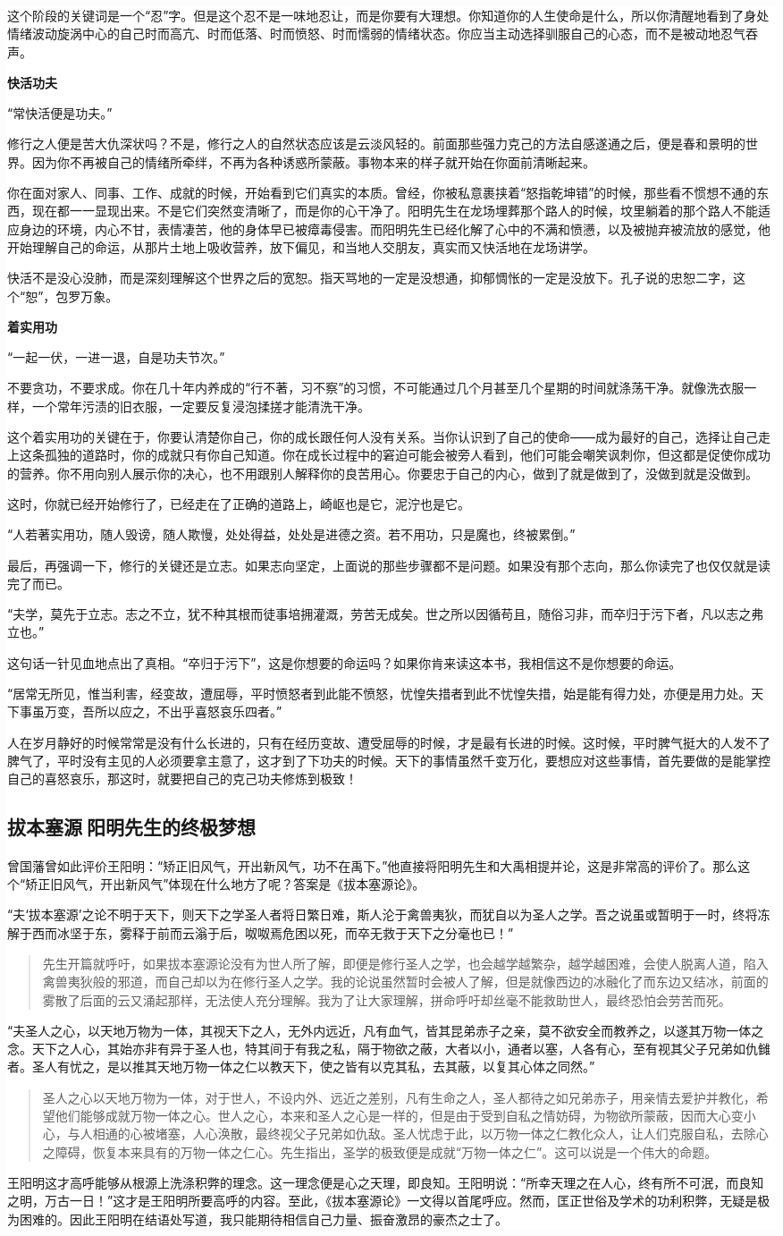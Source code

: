 这个阶段的关键词是一个“忍”字。但是这个忍不是一味地忍让，而是你要有大理想。你知道你的人生使命是什么，所以你清醒地看到了身处情绪波动旋涡中心的自己时而高亢、时而低落、时而愤怒、时而懦弱的情绪状态。你应当主动选择驯服自己的心态，而不是被动地忍气吞声。

**快活功夫**

“常快活便是功夫。”

修行之人便是苦大仇深状吗？不是，修行之人的自然状态应该是云淡风轻的。前面那些强力克己的方法自感遂通之后，便是春和景明的世界。因为你不再被自己的情绪所牵绊，不再为各种诱惑所蒙蔽。事物本来的样子就开始在你面前清晰起来。

你在面对家人、同事、工作、成就的时候，开始看到它们真实的本质。曾经，你被私意裹挟着“怒指乾坤错”的时候，那些看不惯想不通的东西，现在都一一显现出来。不是它们突然变清晰了，而是你的心干净了。阳明先生在龙场埋葬那个路人的时候，坟里躺着的那个路人不能适应身边的环境，内心不甘，表情凄苦，他的身体早已被瘴毒侵害。而阳明先生已经化解了心中的不满和愤懑，以及被抛弃被流放的感觉，他开始理解自己的命运，从那片土地上吸收营养，放下偏见，和当地人交朋友，真实而又快活地在龙场讲学。

快活不是没心没肺，而是深刻理解这个世界之后的宽恕。指天骂地的一定是没想通，抑郁惆怅的一定是没放下。孔子说的忠恕二字，这个“恕”，包罗万象。

**着实用功**

“一起一伏，一进一退，自是功夫节次。”

不要贪功，不要求成。你在几十年内养成的“行不著，习不察”的习惯，不可能通过几个月甚至几个星期的时间就涤荡干净。就像洗衣服一样，一个常年污渍的旧衣服，一定要反复浸泡揉搓才能清洗干净。

这个着实用功的关键在于，你要认清楚你自己，你的成长跟任何人没有关系。当你认识到了自己的使命——成为最好的自己，选择让自己走上这条孤独的道路时，你的成就只有你自己知道。你在成长过程中的窘迫可能会被旁人看到，他们可能会嘲笑讽刺你，但这都是促使你成功的营养。你不用向别人展示你的决心，也不用跟别人解释你的良苦用心。你要忠于自己的内心，做到了就是做到了，没做到就是没做到。

这时，你就已经开始修行了，已经走在了正确的道路上，崎岖也是它，泥泞也是它。

“人若著实用功，随人毁谤，随人欺慢，处处得益，处处是进德之资。若不用功，只是魔也，终被累倒。”

最后，再强调一下，修行的关键还是立志。如果志向坚定，上面说的那些步骤都不是问题。如果没有那个志向，那么你读完了也仅仅就是读完了而已。

“夫学，莫先于立志。志之不立，犹不种其根而徒事培拥灌溉，劳苦无成矣。世之所以因循苟且，随俗习非，而卒归于污下者，凡以志之弗立也。”

这句话一针见血地点出了真相。“卒归于污下”，这是你想要的命运吗？如果你肯来读这本书，我相信这不是你想要的命运。

“居常无所见，惟当利害，经变故，遭屈辱，平时愤怒者到此能不愤怒，忧惶失措者到此不忧惶失措，始是能有得力处，亦便是用力处。天下事虽万变，吾所以应之，不出乎喜怒哀乐四者。”

人在岁月静好的时候常常是没有什么长进的，只有在经历变故、遭受屈辱的时候，才是最有长进的时候。这时候，平时脾气挺大的人发不了脾气了，平时没有主见的人必须要拿主意了，这才到了下功夫的时候。天下的事情虽然千变万化，要想应对这些事情，首先要做的是能掌控自己的喜怒哀乐，那这时，就要把自己的克己功夫修炼到极致！

## 拔本塞源 阳明先生的终极梦想

曾国藩曾如此评价王阳明：“矫正旧风气，开出新风气，功不在禹下。”他直接将阳明先生和大禹相提并论，这是非常高的评价了。那么这个“矫正旧风气，开出新风气”体现在什么地方了呢？答案是《拔本塞源论》。

“夫‘拔本塞源’之论不明于天下，则天下之学圣人者将日繁日难，斯人沦于禽兽夷狄，而犹自以为圣人之学。吾之说虽或暂明于一时，终将冻解于西而冰坚于东，雾释于前而云滃于后，呶呶焉危困以死，而卒无救于天下之分毫也已！”

> 先生开篇就呼吁，如果拔本塞源论没有为世人所了解，即便是修行圣人之学，也会越学越繁杂，越学越困难，会使人脱离人道，陷入禽兽夷狄般的邪道，而自己却以为在修行圣人之学。我的论说虽然暂时会被人了解，但是就像西边的冰融化了而东边又结冰，前面的雾散了后面的云又涌起那样，无法使人充分理解。我为了让大家理解，拼命呼吁却丝毫不能救助世人，最终恐怕会劳苦而死。

“夫圣人之心，以天地万物为一体，其视天下之人，无外内远近，凡有血气，皆其昆弟赤子之亲，莫不欲安全而教养之，以遂其万物一体之念。天下之人心，其始亦非有异于圣人也，特其间于有我之私，隔于物欲之蔽，大者以小，通者以塞，人各有心，至有视其父子兄弟如仇雠者。圣人有忧之，是以推其天地万物一体之仁以教天下，使之皆有以克其私，去其蔽，以复其心体之同然。”

> 圣人之心以天地万物为一体，对于世人，不设内外、远近之差别，凡有生命之人，圣人都待之如兄弟赤子，用亲情去爱护并教化，希望他们能够成就万物一体之心。世人之心，本来和圣人之心是一样的，但是由于受到自私之情妨碍，为物欲所蒙蔽，因而大心变小心，与人相通的心被堵塞，人心涣散，最终视父子兄弟如仇敌。圣人忧虑于此，以万物一体之仁教化众人，让人们克服自私，去除心之障碍，恢复本来具有的万物一体之仁心。先生指出，圣学的极致便是成就“万物一体之仁”。这可以说是一个伟大的命题。



王阳明这才高呼能够从根源上洗涤积弊的理念。这一理念便是心之天理，即良知。王阳明说：“所幸天理之在人心，终有所不可泯，而良知之明，万古一日！”这才是王阳明所要高呼的内容。至此，《拔本塞源论》一文得以首尾呼应。然而，匡正世俗及学术的功利积弊，无疑是极为困难的。因此王阳明在结语处写道，我只能期待相信自己力量、振奋激昂的豪杰之士了。
